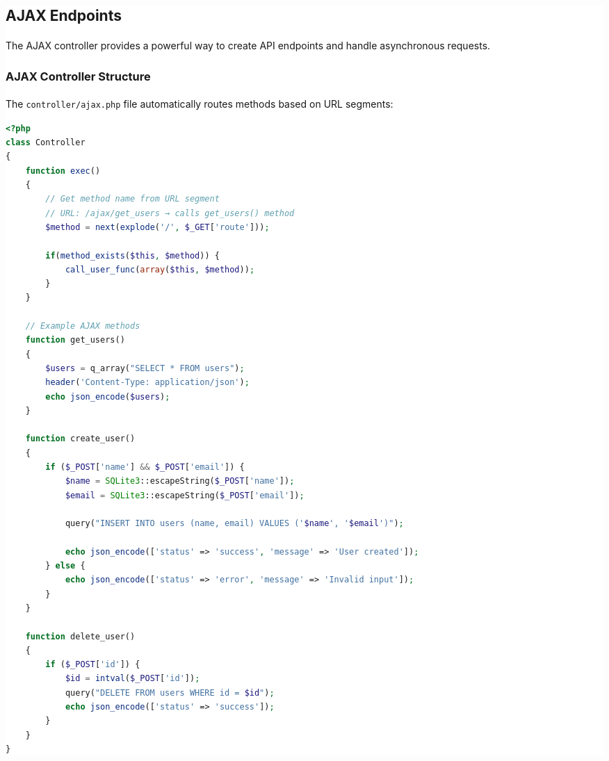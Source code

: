 ## AJAX Endpoints

The AJAX controller provides a powerful way to create API endpoints and handle asynchronous requests.

### AJAX Controller Structure
The `controller/ajax.php` file automatically routes methods based on URL segments:

```php
<?php
class Controller
{
    function exec()
    {
        // Get method name from URL segment
        // URL: /ajax/get_users → calls get_users() method
        $method = next(explode('/', $_GET['route']));
        
        if(method_exists($this, $method)) {
            call_user_func(array($this, $method));
        }
    }
    
    // Example AJAX methods
    function get_users()
    {
        $users = q_array("SELECT * FROM users");
        header('Content-Type: application/json');
        echo json_encode($users);
    }
    
    function create_user()
    {
        if ($_POST['name'] && $_POST['email']) {
            $name = SQLite3::escapeString($_POST['name']);
            $email = SQLite3::escapeString($_POST['email']);
            
            query("INSERT INTO users (name, email) VALUES ('$name', '$email')");
            
            echo json_encode(['status' => 'success', 'message' => 'User created']);
        } else {
            echo json_encode(['status' => 'error', 'message' => 'Invalid input']);
        }
    }
    
    function delete_user()
    {
        if ($_POST['id']) {
            $id = intval($_POST['id']);
            query("DELETE FROM users WHERE id = $id");
            echo json_encode(['status' => 'success']);
        }
    }
}
```
